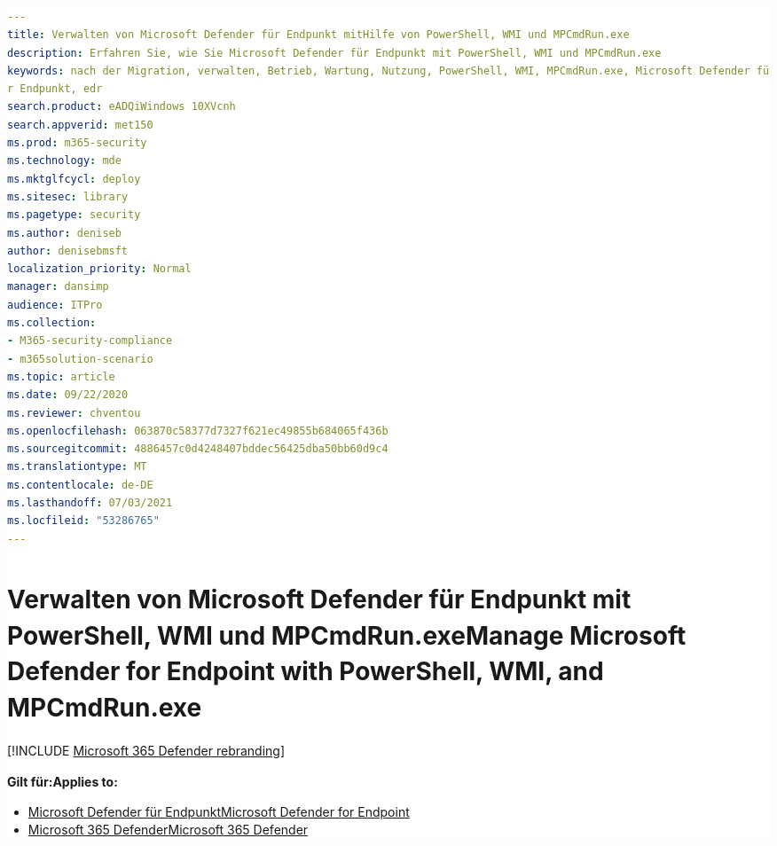 ```yaml
---
title: Verwalten von Microsoft Defender für Endpunkt mitHilfe von PowerShell, WMI und MPCmdRun.exe
description: Erfahren Sie, wie Sie Microsoft Defender für Endpunkt mit PowerShell, WMI und MPCmdRun.exe
keywords: nach der Migration, verwalten, Betrieb, Wartung, Nutzung, PowerShell, WMI, MPCmdRun.exe, Microsoft Defender für Endpunkt, edr
search.product: eADQiWindows 10XVcnh
search.appverid: met150
ms.prod: m365-security
ms.technology: mde
ms.mktglfcycl: deploy
ms.sitesec: library
ms.pagetype: security
ms.author: deniseb
author: denisebmsft
localization_priority: Normal
manager: dansimp
audience: ITPro
ms.collection:
- M365-security-compliance
- m365solution-scenario
ms.topic: article
ms.date: 09/22/2020
ms.reviewer: chventou
ms.openlocfilehash: 063870c58377d7327f621ec49855b684065f436b
ms.sourcegitcommit: 4886457c0d4248407bddec56425dba50bb60d9c4
ms.translationtype: MT
ms.contentlocale: de-DE
ms.lasthandoff: 07/03/2021
ms.locfileid: "53286765"
---
```

# <a name="manage-microsoft-defender-for-endpoint-with-powershell-wmi-and-mpcmdrunexe"></a><span data-ttu-id="96649-104">Verwalten von Microsoft Defender für Endpunkt mit PowerShell, WMI und MPCmdRun.exe</span><span class="sxs-lookup"><span data-stu-id="96649-104">Manage Microsoft Defender for Endpoint with PowerShell, WMI, and MPCmdRun.exe</span></span>

[!INCLUDE [Microsoft 365 Defender rebranding](../../includes/microsoft-defender.md)]

<span data-ttu-id="96649-105">**Gilt für:**</span><span class="sxs-lookup"><span data-stu-id="96649-105">**Applies to:**</span></span>
- [<span data-ttu-id="96649-106">Microsoft Defender für Endpunkt</span><span class="sxs-lookup"><span data-stu-id="96649-106">Microsoft Defender for Endpoint</span></span>](https://go.microsoft.com/fwlink/p/?linkid=2154037)
- [<span data-ttu-id="96649-107">Microsoft 365 Defender</span><span class="sxs-lookup"><span data-stu-id="96649-107">Microsoft 365 Defender</span></span>](https://go.microsoft.com/fwlink/?linkid=2118804)
